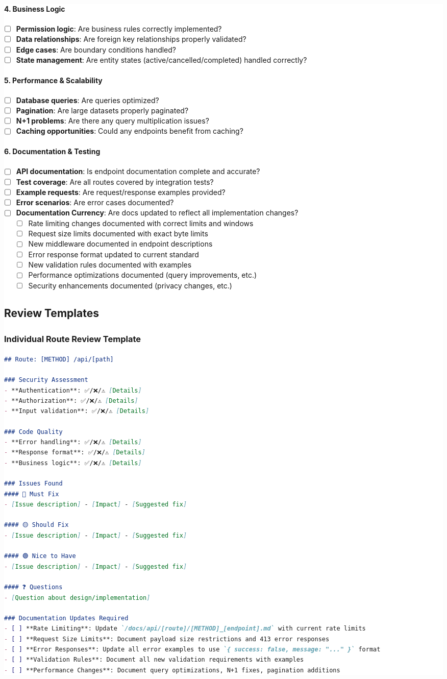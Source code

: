 #### 4. **Business Logic**
- [ ] **Permission logic**: Are business rules correctly implemented?
- [ ] **Data relationships**: Are foreign key relationships properly validated?
- [ ] **Edge cases**: Are boundary conditions handled?
- [ ] **State management**: Are entity states (active/cancelled/completed) handled correctly?

#### 5. **Performance & Scalability**
- [ ] **Database queries**: Are queries optimized?
- [ ] **Pagination**: Are large datasets properly paginated?
- [ ] **N+1 problems**: Are there any query multiplication issues?
- [ ] **Caching opportunities**: Could any endpoints benefit from caching?

#### 6. **Documentation & Testing**
- [ ] **API documentation**: Is endpoint documentation complete and accurate?
- [ ] **Test coverage**: Are all routes covered by integration tests?
- [ ] **Example requests**: Are request/response examples provided?
- [ ] **Error scenarios**: Are error cases documented?
- [ ] **Documentation Currency**: Are docs updated to reflect all implementation changes?
  - [ ] Rate limiting changes documented with correct limits and windows
  - [ ] Request size limits documented with exact byte limits
  - [ ] New middleware documented in endpoint descriptions
  - [ ] Error response format updated to current standard
  - [ ] New validation rules documented with examples
  - [ ] Performance optimizations documented (query improvements, etc.)
  - [ ] Security enhancements documented (privacy changes, etc.)

## Review Templates

### Individual Route Review Template

```markdown
## Route: [METHOD] /api/[path]

### Security Assessment
- **Authentication**: ✅/❌/⚠️ [Details]
- **Authorization**: ✅/❌/⚠️ [Details]  
- **Input validation**: ✅/❌/⚠️ [Details]

### Code Quality
- **Error handling**: ✅/❌/⚠️ [Details]
- **Response format**: ✅/❌/⚠️ [Details]
- **Business logic**: ✅/❌/⚠️ [Details]

### Issues Found
#### 🔴 Must Fix
- [Issue description] - [Impact] - [Suggested fix]

#### 🟡 Should Fix  
- [Issue description] - [Impact] - [Suggested fix]

#### 🟢 Nice to Have
- [Issue description] - [Impact] - [Suggested fix]

#### ❓ Questions
- [Question about design/implementation]

### Documentation Updates Required
- [ ] **Rate Limiting**: Update `/docs/api/[route]/[METHOD]_[endpoint].md` with current rate limits
- [ ] **Request Size Limits**: Document payload size restrictions and 413 error responses
- [ ] **Error Responses**: Update all error examples to use `{ success: false, message: "..." }` format
- [ ] **Validation Rules**: Document all new validation requirements with examples
- [ ] **Performance Changes**: Document query optimizations, N+1 fixes, pagination additions
```